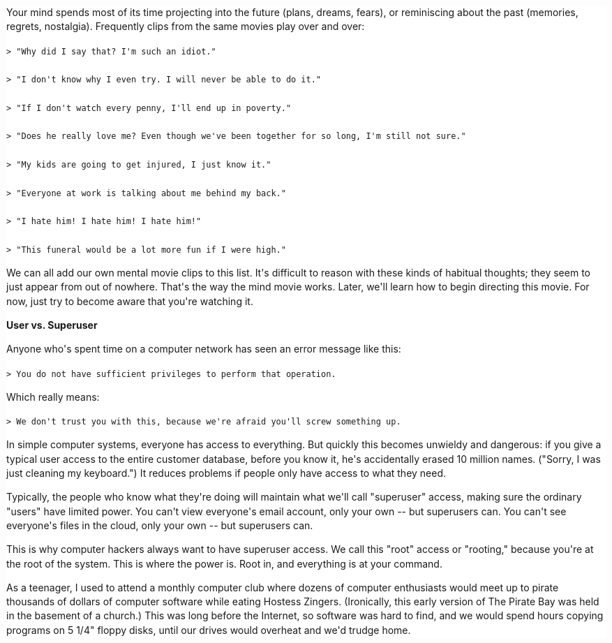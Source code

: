 Your mind spends most of its time projecting into the future \(plans, dreams, fears\), or reminiscing about the past \(memories, regrets, nostalgia\). Frequently clips from the same movies play over and over:

```text
> "Why did I say that? I'm such an idiot."

> "I don't know why I even try. I will never be able to do it."

> "If I don't watch every penny, I'll end up in poverty."

> "Does he really love me? Even though we've been together for so long, I'm still not sure."

> "My kids are going to get injured, I just know it."

> "Everyone at work is talking about me behind my back."

> "I hate him! I hate him! I hate him!"

> "This funeral would be a lot more fun if I were high."
```

We can all add our own mental movie clips to this list. It's difficult to reason with these kinds of habitual thoughts; they seem to just appear from out of nowhere. That's the way the mind movie works. Later, we'll learn how to begin directing this movie. For now, just try to become aware that you're watching it.

**User vs. Superuser**

Anyone who's spent time on a computer network has seen an error message like this:

```text
> You do not have sufficient privileges to perform that operation.
```

Which really means:

```text
> We don't trust you with this, because we're afraid you'll screw something up.
```

In simple computer systems, everyone has access to everything. But quickly this becomes unwieldy and dangerous: if you give a typical user access to the entire customer database, before you know it, he's accidentally erased 10 million names. \("Sorry, I was just cleaning my keyboard."\) It reduces problems if people only have access to what they need.

Typically, the people who know what they're doing will maintain what we'll call "superuser" access, making sure the ordinary "users" have limited power. You can't view everyone's email account, only your own -- but superusers can. You can't see everyone's files in the cloud, only your own -- but superusers can.

This is why computer hackers always want to have superuser access. We call this "root" access or "rooting," because you're at the root of the system. This is where the power is. Root in, and everything is at your command.

As a teenager, I used to attend a monthly computer club where dozens of computer enthusiasts would meet up to pirate thousands of dollars of computer software while eating Hostess Zingers. \(Ironically, this early version of The Pirate Bay was held in the basement of a church.\) This was long before the Internet, so software was hard to find, and we would spend hours copying programs on 5 1/4" floppy disks, until our drives would overheat and we'd trudge home.
